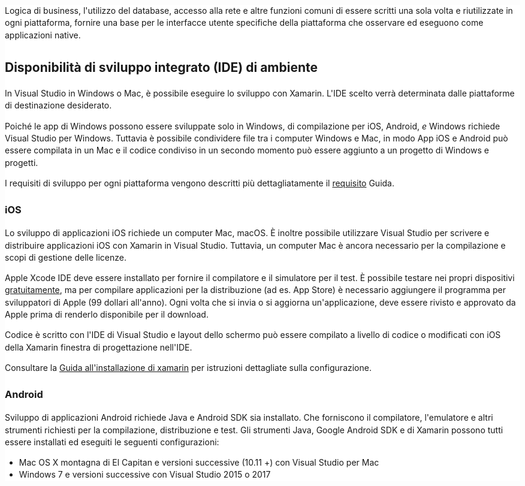 Logica di business, l'utilizzo del database, accesso alla rete e altre funzioni comuni di essere scritti una sola volta e riutilizzate in ogni piattaforma, fornire una base per le interfacce utente specifiche della piattaforma che osservare ed eseguono come applicazioni native.

 <a name="Integrated_Development_Environment_(IDE)_Availability" />


## <a name="integrated-development-environment-ide-availability"></a>Disponibilità di sviluppo integrato (IDE) di ambiente

In Visual Studio in Windows o Mac, è possibile eseguire lo sviluppo con Xamarin. L'IDE scelto verrà determinata dalle piattaforme di destinazione desiderato.

Poiché le app di Windows possono essere sviluppate solo in Windows, di compilazione per iOS, Android, _e_ Windows richiede Visual Studio per Windows. Tuttavia è possibile condividere file tra i computer Windows e Mac, in modo App iOS e Android può essere compilata in un Mac e il codice condiviso in un secondo momento può essere aggiunto a un progetto di Windows e progetti.

I requisiti di sviluppo per ogni piattaforma vengono descritti più dettagliatamente il [requisito](~/cross-platform/get-started/requirements.md) Guida.


<a name="iOS" />

### <a name="ios"></a>iOS

Lo sviluppo di applicazioni iOS richiede un computer Mac, macOS. È inoltre possibile utilizzare Visual Studio per scrivere e distribuire applicazioni iOS con Xamarin in Visual Studio. Tuttavia, un computer Mac è ancora necessario per la compilazione e scopi di gestione delle licenze.

Apple Xcode IDE deve essere installato per fornire il compilatore e il simulatore per il test. È possibile testare nei propri dispositivi [gratuitamente](~/ios/get-started/installation/device-provisioning/free-provisioning.md), ma per compilare applicazioni per la distribuzione (ad es. App Store) è necessario aggiungere il programma per sviluppatori di Apple (99 dollari all'anno). Ogni volta che si invia o si aggiorna un'applicazione, deve essere rivisto e approvato da Apple prima di renderlo disponibile per il download.

Codice è scritto con l'IDE di Visual Studio e layout dello schermo può essere compilato a livello di codice o modificati con iOS della Xamarin finestra di progettazione nell'IDE.

Consultare la [Guida all'installazione di xamarin](~/ios/get-started/installation/index.md) per istruzioni dettagliate sulla configurazione.

<a name="Android" />

### <a name="android"></a>Android

Sviluppo di applicazioni Android richiede Java e Android SDK sia installato. Che forniscono il compilatore, l'emulatore e altri strumenti richiesti per la compilazione, distribuzione e test. Gli strumenti Java, Google Android SDK e di Xamarin possono tutti essere installati ed eseguiti le seguenti configurazioni:

-  Mac OS X montagna di El Capitan e versioni successive (10.11 +) con Visual Studio per Mac
-  Windows 7 e versioni successive con Visual Studio 2015 o 2017

